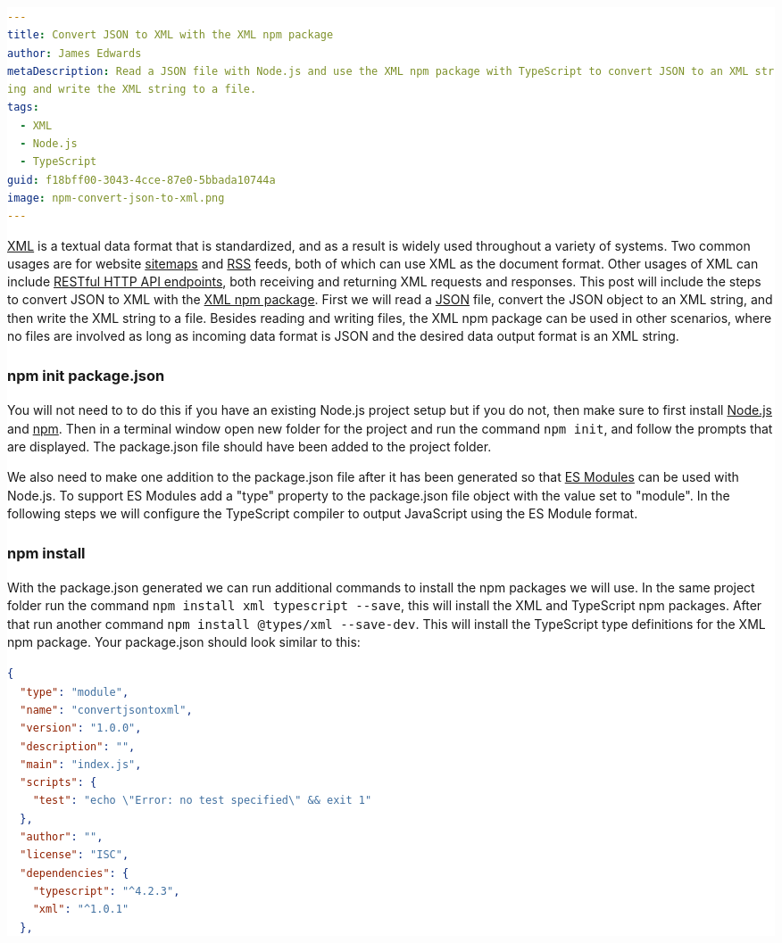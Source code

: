 ```yaml
---
title: Convert JSON to XML with the XML npm package
author: James Edwards
metaDescription: Read a JSON file with Node.js and use the XML npm package with TypeScript to convert JSON to an XML string and write the XML string to a file.
tags:
  - XML
  - Node.js
  - TypeScript
guid: f18bff00-3043-4cce-87e0-5bbada10744a
image: npm-convert-json-to-xml.png
---
```


[XML](https://en.wikipedia.org/wiki/XML) is a textual data format that is standardized, and as a result is widely used throughout a variety of systems. Two common usages are for website [sitemaps](https://developers.google.com/search/docs/advanced/sitemaps/overview) and [RSS](https://en.wikipedia.org/wiki/RSS) feeds, both of which can use XML as the document format. Other usages of XML can include [RESTful HTTP API endpoints](https://en.wikipedia.org/wiki/Representational_state_transfer), both receiving and returning XML requests and responses. This post will include the steps to convert JSON to XML with the [XML npm package](https://www.npmjs.com/package/xml). First we will read a [JSON](https://en.wikipedia.org/wiki/JSON) file, convert the JSON object to an XML string, and then write the XML string to a file. Besides reading and writing files, the XML npm package can be used in other scenarios, where no files are involved as long as incoming data format is JSON and the desired data output format is an XML string.

### npm init package.json

You will not need to to do this if you have an existing Node.js project setup but if you do not, then make sure to first install [Node.js](https://nodejs.org/en/) and [npm](https://docs.npmjs.com/downloading-and-installing-node-js-and-npm). Then in a terminal window open new folder for the project and run the command <kbd>npm init</kbd>, and follow the prompts that are displayed. The package.json file should have been added to the project folder.

We also need to make one addition to the package.json file after it has been generated so that [ES Modules](https://developer.mozilla.org/en-US/docs/Web/JavaScript/Guide/Modules) can be used with Node.js. To support ES Modules add a "type" property to the package.json file object with the value set to "module". In the following steps we will configure the TypeScript compiler to output JavaScript using the ES Module format.

### npm install

With the package.json generated we can run additional commands to install the npm packages we will use. In the same project folder run the command <kbd>npm install xml typescript --save</kbd>, this will install the XML and TypeScript npm packages. After that run another command <kbd>npm install @types/xml --save-dev</kbd>. This will install the TypeScript type definitions for the XML npm package. Your package.json should look similar to this:

```json
{
  "type": "module",
  "name": "convertjsontoxml",
  "version": "1.0.0",
  "description": "",
  "main": "index.js",
  "scripts": {
    "test": "echo \"Error: no test specified\" && exit 1"
  },
  "author": "",
  "license": "ISC",
  "dependencies": {
    "typescript": "^4.2.3",
    "xml": "^1.0.1"
  },
```